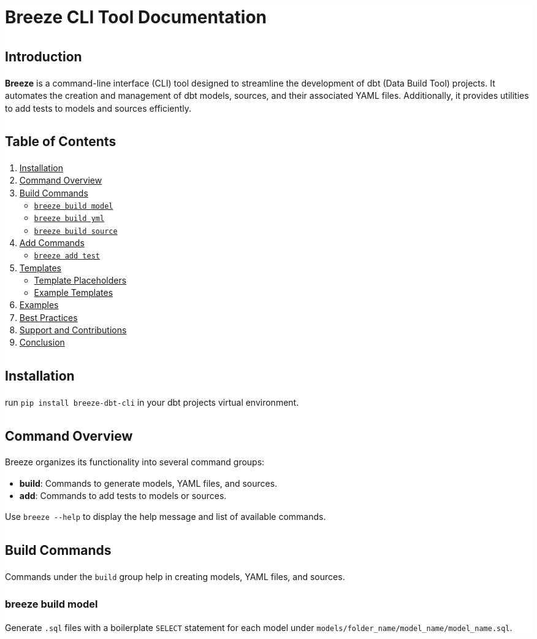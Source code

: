 
# Breeze CLI Tool Documentation

## Introduction

**Breeze** is a command-line interface (CLI) tool designed to streamline the development of dbt (Data Build Tool) projects. It automates the creation and management of dbt models, sources, and their associated YAML files. Additionally, it provides utilities to add tests to models and sources efficiently.

## Table of Contents

1. [Installation](#installation)
2. [Command Overview](#command-overview)
3. [Build Commands](#build-commands)
   - [`breeze build model`](#breeze-build-model)
   - [`breeze build yml`](#breeze-build-yml)
   - [`breeze build source`](#breeze-build-source)
4. [Add Commands](#add-commands)
   - [`breeze add test`](#breeze-add-test)
5. [Templates](#templates)
   - [Template Placeholders](#template-placeholders)
   - [Example Templates](#example-templates)
6. [Examples](#examples)
7. [Best Practices](#best-practices)
8. [Support and Contributions](#support-and-contributions)
9. [Conclusion](#conclusion)

## Installation

run `pip install breeze-dbt-cli` in your dbt projects virtual environment.

## Command Overview

Breeze organizes its functionality into several command groups:

- **build**: Commands to generate models, YAML files, and sources.
- **add**: Commands to add tests to models or sources.

Use `breeze --help` to display the help message and list of available commands.

## Build Commands

Commands under the `build` group help in creating models, YAML files, and sources.

### breeze build model

Generate `.sql` files with a boilerplate `SELECT` statement for each model under `models/folder_name/model_name/model_name.sql`.
